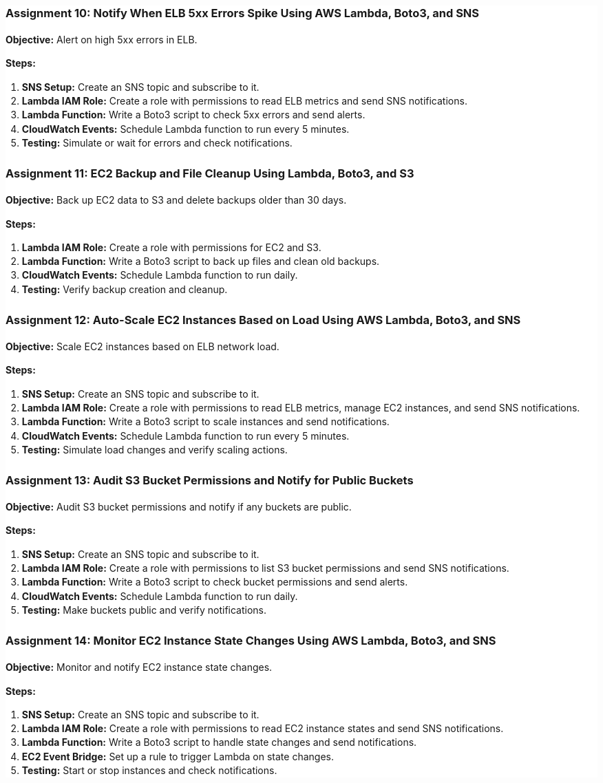 ### Assignment 10: Notify When ELB 5xx Errors Spike Using AWS Lambda, Boto3, and SNS
**Objective:** Alert on high 5xx errors in ELB.

**Steps:**
1. **SNS Setup:** Create an SNS topic and subscribe to it.
2. **Lambda IAM Role:** Create a role with permissions to read ELB metrics and send SNS notifications.
3. **Lambda Function:** Write a Boto3 script to check 5xx errors and send alerts.
4. **CloudWatch Events:** Schedule Lambda function to run every 5 minutes.
5. **Testing:** Simulate or wait for errors and check notifications.

### Assignment 11: EC2 Backup and File Cleanup Using Lambda, Boto3, and S3
**Objective:** Back up EC2 data to S3 and delete backups older than 30 days.

**Steps:**
1. **Lambda IAM Role:** Create a role with permissions for EC2 and S3.
2. **Lambda Function:** Write a Boto3 script to back up files and clean old backups.
3. **CloudWatch Events:** Schedule Lambda function to run daily.
4. **Testing:** Verify backup creation and cleanup.

### Assignment 12: Auto-Scale EC2 Instances Based on Load Using AWS Lambda, Boto3, and SNS
**Objective:** Scale EC2 instances based on ELB network load.

**Steps:**
1. **SNS Setup:** Create an SNS topic and subscribe to it.
2. **Lambda IAM Role:** Create a role with permissions to read ELB metrics, manage EC2 instances, and send SNS notifications.
3. **Lambda Function:** Write a Boto3 script to scale instances and send notifications.
4. **CloudWatch Events:** Schedule Lambda function to run every 5 minutes.
5. **Testing:** Simulate load changes and verify scaling actions.

### Assignment 13: Audit S3 Bucket Permissions and Notify for Public Buckets
**Objective:** Audit S3 bucket permissions and notify if any buckets are public.

**Steps:**
1. **SNS Setup:** Create an SNS topic and subscribe to it.
2. **Lambda IAM Role:** Create a role with permissions to list S3 bucket permissions and send SNS notifications.
3. **Lambda Function:** Write a Boto3 script to check bucket permissions and send alerts.
4. **CloudWatch Events:** Schedule Lambda function to run daily.
5. **Testing:** Make buckets public and verify notifications.

### Assignment 14: Monitor EC2 Instance State Changes Using AWS Lambda, Boto3, and SNS
**Objective:** Monitor and notify EC2 instance state changes.

**Steps:**
1. **SNS Setup:** Create an SNS topic and subscribe to it.
2. **Lambda IAM Role:** Create a role with permissions to read EC2 instance states and send SNS notifications.
3. **Lambda Function:** Write a Boto3 script to handle state changes and send notifications.
4. **EC2 Event Bridge:** Set up a rule to trigger Lambda on state changes.
5. **Testing:** Start or stop instances and check notifications.
